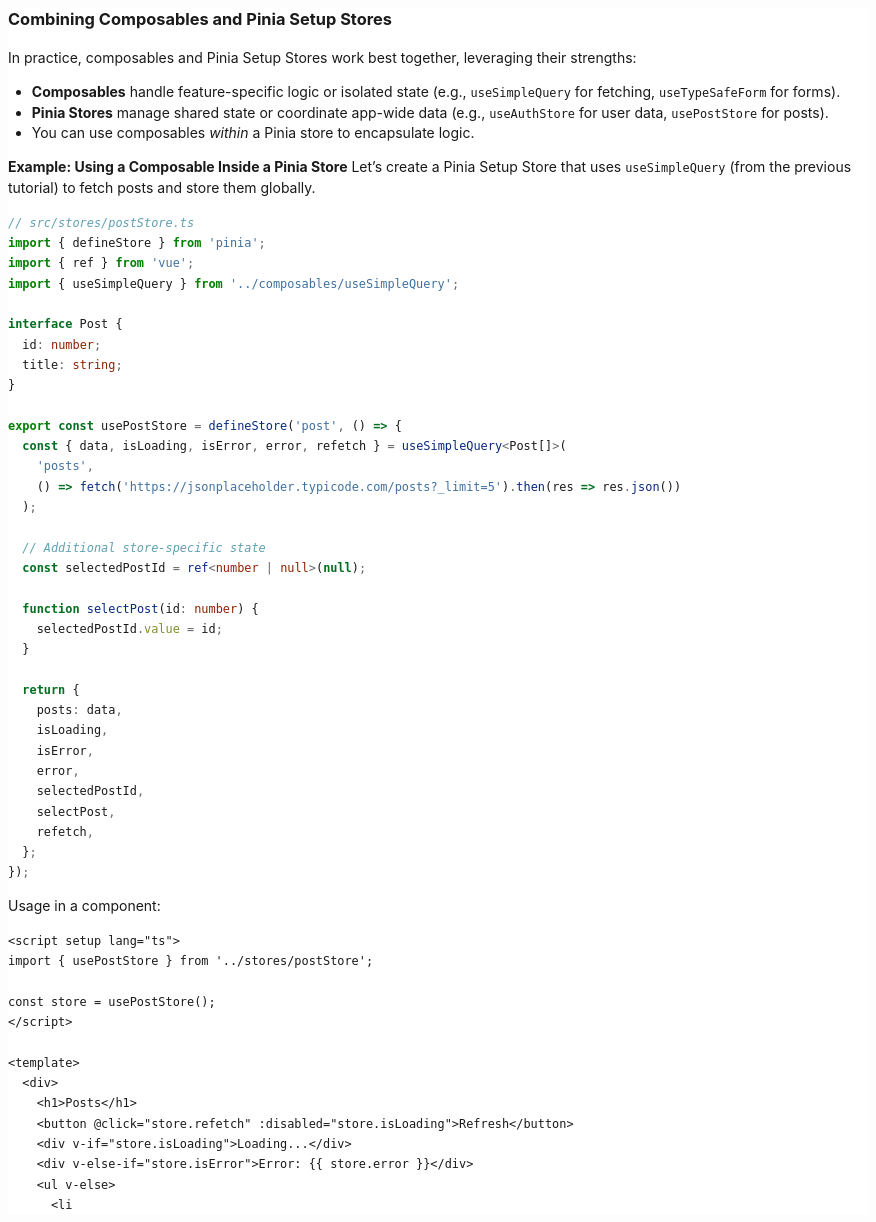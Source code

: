 ### Combining Composables and Pinia Setup Stores
In practice, composables and Pinia Setup Stores work best together, leveraging their strengths:
- **Composables** handle feature-specific logic or isolated state (e.g., `useSimpleQuery` for fetching, `useTypeSafeForm` for forms).
- **Pinia Stores** manage shared state or coordinate app-wide data (e.g., `useAuthStore` for user data, `usePostStore` for posts).
- You can use composables *within* a Pinia store to encapsulate logic.

**Example: Using a Composable Inside a Pinia Store**
Let’s create a Pinia Setup Store that uses `useSimpleQuery` (from the previous tutorial) to fetch posts and store them globally.

```typescript
// src/stores/postStore.ts
import { defineStore } from 'pinia';
import { ref } from 'vue';
import { useSimpleQuery } from '../composables/useSimpleQuery';

interface Post {
  id: number;
  title: string;
}

export const usePostStore = defineStore('post', () => {
  const { data, isLoading, isError, error, refetch } = useSimpleQuery<Post[]>(
    'posts',
    () => fetch('https://jsonplaceholder.typicode.com/posts?_limit=5').then(res => res.json())
  );

  // Additional store-specific state
  const selectedPostId = ref<number | null>(null);

  function selectPost(id: number) {
    selectedPostId.value = id;
  }

  return {
    posts: data,
    isLoading,
    isError,
    error,
    selectedPostId,
    selectPost,
    refetch,
  };
});
```

Usage in a component:

```vue
<script setup lang="ts">
import { usePostStore } from '../stores/postStore';

const store = usePostStore();
</script>

<template>
  <div>
    <h1>Posts</h1>
    <button @click="store.refetch" :disabled="store.isLoading">Refresh</button>
    <div v-if="store.isLoading">Loading...</div>
    <div v-else-if="store.isError">Error: {{ store.error }}</div>
    <ul v-else>
      <li
```